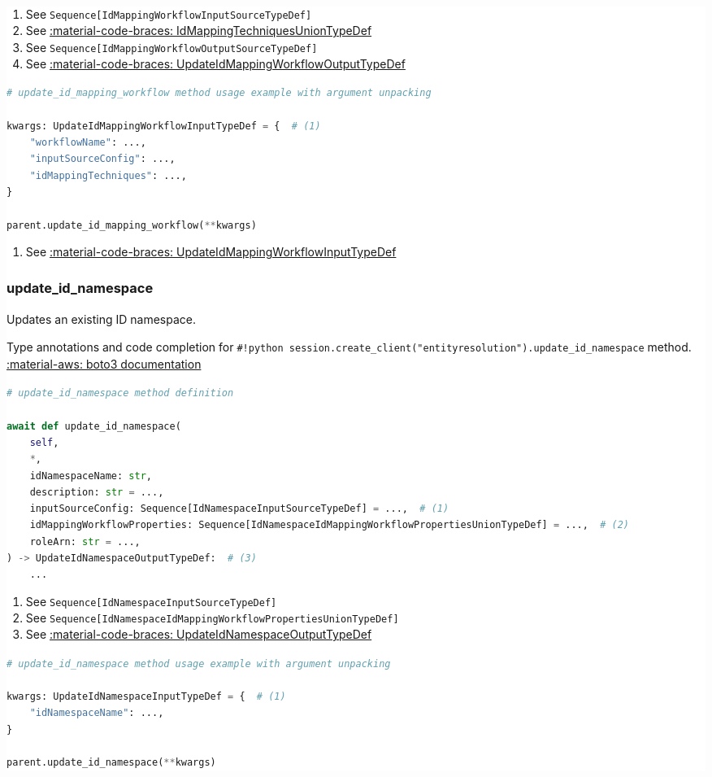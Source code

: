 1. See `Sequence[IdMappingWorkflowInputSourceTypeDef]`
2. See [:material-code-braces: IdMappingTechniquesUnionTypeDef](#idmappingtechniquesuniontypedef)
3. See `Sequence[IdMappingWorkflowOutputSourceTypeDef]`
4. See [:material-code-braces: UpdateIdMappingWorkflowOutputTypeDef](./type_defs.md#updateidmappingworkflowoutputtypedef)


```python
# update_id_mapping_workflow method usage example with argument unpacking

kwargs: UpdateIdMappingWorkflowInputTypeDef = {  # (1)
    "workflowName": ...,
    "inputSourceConfig": ...,
    "idMappingTechniques": ...,
}

parent.update_id_mapping_workflow(**kwargs)
```

1. See [:material-code-braces: UpdateIdMappingWorkflowInputTypeDef](./type_defs.md#updateidmappingworkflowinputtypedef)

### update\_id\_namespace

Updates an existing ID namespace.

Type annotations and code completion for `#!python session.create_client("entityresolution").update_id_namespace` method.
[:material-aws: boto3 documentation](https://boto3.amazonaws.com/v1/documentation/api/latest/reference/services/entityresolution/client/update_id_namespace.html)

```python
# update_id_namespace method definition

await def update_id_namespace(
    self,
    *,
    idNamespaceName: str,
    description: str = ...,
    inputSourceConfig: Sequence[IdNamespaceInputSourceTypeDef] = ...,  # (1)
    idMappingWorkflowProperties: Sequence[IdNamespaceIdMappingWorkflowPropertiesUnionTypeDef] = ...,  # (2)
    roleArn: str = ...,
) -> UpdateIdNamespaceOutputTypeDef:  # (3)
    ...
```

1. See `Sequence[IdNamespaceInputSourceTypeDef]`
2. See `Sequence[IdNamespaceIdMappingWorkflowPropertiesUnionTypeDef]`
3. See [:material-code-braces: UpdateIdNamespaceOutputTypeDef](./type_defs.md#updateidnamespaceoutputtypedef)


```python
# update_id_namespace method usage example with argument unpacking

kwargs: UpdateIdNamespaceInputTypeDef = {  # (1)
    "idNamespaceName": ...,
}

parent.update_id_namespace(**kwargs)
```
